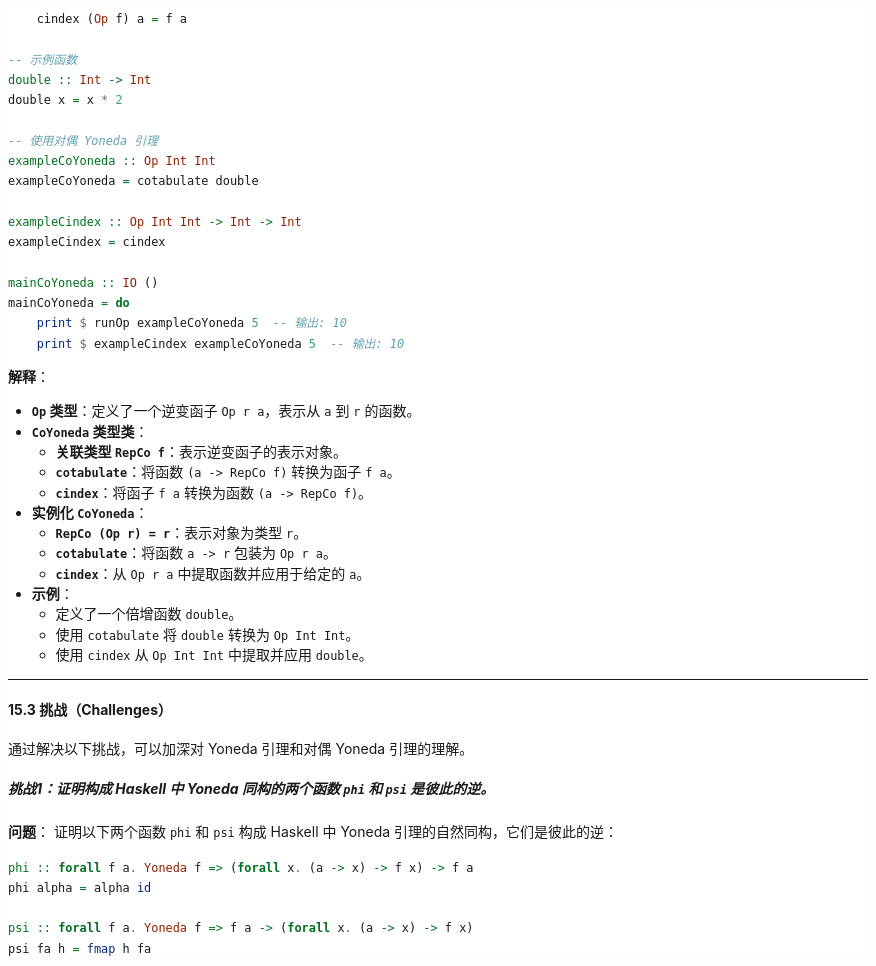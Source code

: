 ```haskell
    cindex (Op f) a = f a

-- 示例函数
double :: Int -> Int
double x = x * 2

-- 使用对偶 Yoneda 引理
exampleCoYoneda :: Op Int Int
exampleCoYoneda = cotabulate double

exampleCindex :: Op Int Int -> Int -> Int
exampleCindex = cindex

mainCoYoneda :: IO ()
mainCoYoneda = do
    print $ runOp exampleCoYoneda 5  -- 输出: 10
    print $ exampleCindex exampleCoYoneda 5  -- 输出: 10
```

**解释**：
- **`Op` 类型**：定义了一个逆变函子 `Op r a`，表示从 `a` 到 `r` 的函数。
- **`CoYoneda` 类型类**：
  - **关联类型 `RepCo f`**：表示逆变函子的表示对象。
  - **`cotabulate`**：将函数 `(a -> RepCo f)` 转换为函子 `f a`。
  - **`cindex`**：将函子 `f a` 转换为函数 `(a -> RepCo f)`。
- **实例化 `CoYoneda`**：
  - **`RepCo (Op r) = r`**：表示对象为类型 `r`。
  - **`cotabulate`**：将函数 `a -> r` 包装为 `Op r a`。
  - **`cindex`**：从 `Op r a` 中提取函数并应用于给定的 `a`。
- **示例**：
  - 定义了一个倍增函数 `double`。
  - 使用 `cotabulate` 将 `double` 转换为 `Op Int Int`。
  - 使用 `cindex` 从 `Op Int Int` 中提取并应用 `double`。

---

#### **15.3 挑战（Challenges）**

通过解决以下挑战，可以加深对 Yoneda 引理和对偶 Yoneda 引理的理解。

##### **挑战1：证明构成 Haskell 中 Yoneda 同构的两个函数 `phi` 和 `psi` 是彼此的逆。**

**问题**：
证明以下两个函数 `phi` 和 `psi` 构成 Haskell 中 Yoneda 引理的自然同构，它们是彼此的逆：

```haskell
phi :: forall f a. Yoneda f => (forall x. (a -> x) -> f x) -> f a
phi alpha = alpha id

psi :: forall f a. Yoneda f => f a -> (forall x. (a -> x) -> f x)
psi fa h = fmap h fa
```
